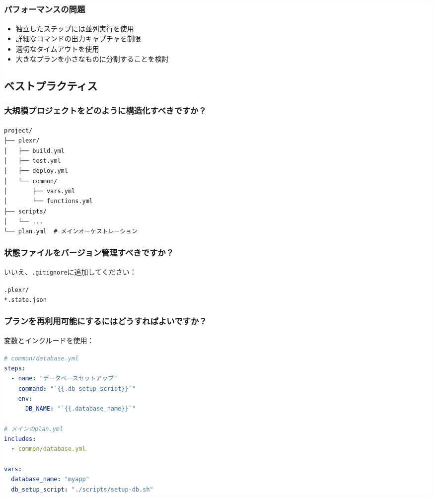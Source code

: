 ### パフォーマンスの問題

- 独立したステップには並列実行を使用
- 詳細なコマンドの出力キャプチャを制限
- 適切なタイムアウトを使用
- 大きなプランを小さなものに分割することを検討

## ベストプラクティス

### 大規模プロジェクトをどのように構造化すべきですか？

```
project/
├── plexr/
│   ├── build.yml
│   ├── test.yml
│   ├── deploy.yml
│   └── common/
│       ├── vars.yml
│       └── functions.yml
├── scripts/
│   └── ...
└── plan.yml  # メインオーケストレーション
```

### 状態ファイルをバージョン管理すべきですか？

いいえ、`.gitignore`に追加してください：

```gitignore
.plexr/
*.state.json
```

### プランを再利用可能にするにはどうすればよいですか？

変数とインクルードを使用：

```yaml
# common/database.yml
steps:
  - name: "データベースセットアップ"
    command: "`{{.db_setup_script}}`"
    env:
      DB_NAME: "`{{.database_name}}`"

# メインのplan.yml
includes:
  - common/database.yml
  
vars:
  database_name: "myapp"
  db_setup_script: "./scripts/setup-db.sh"
```
